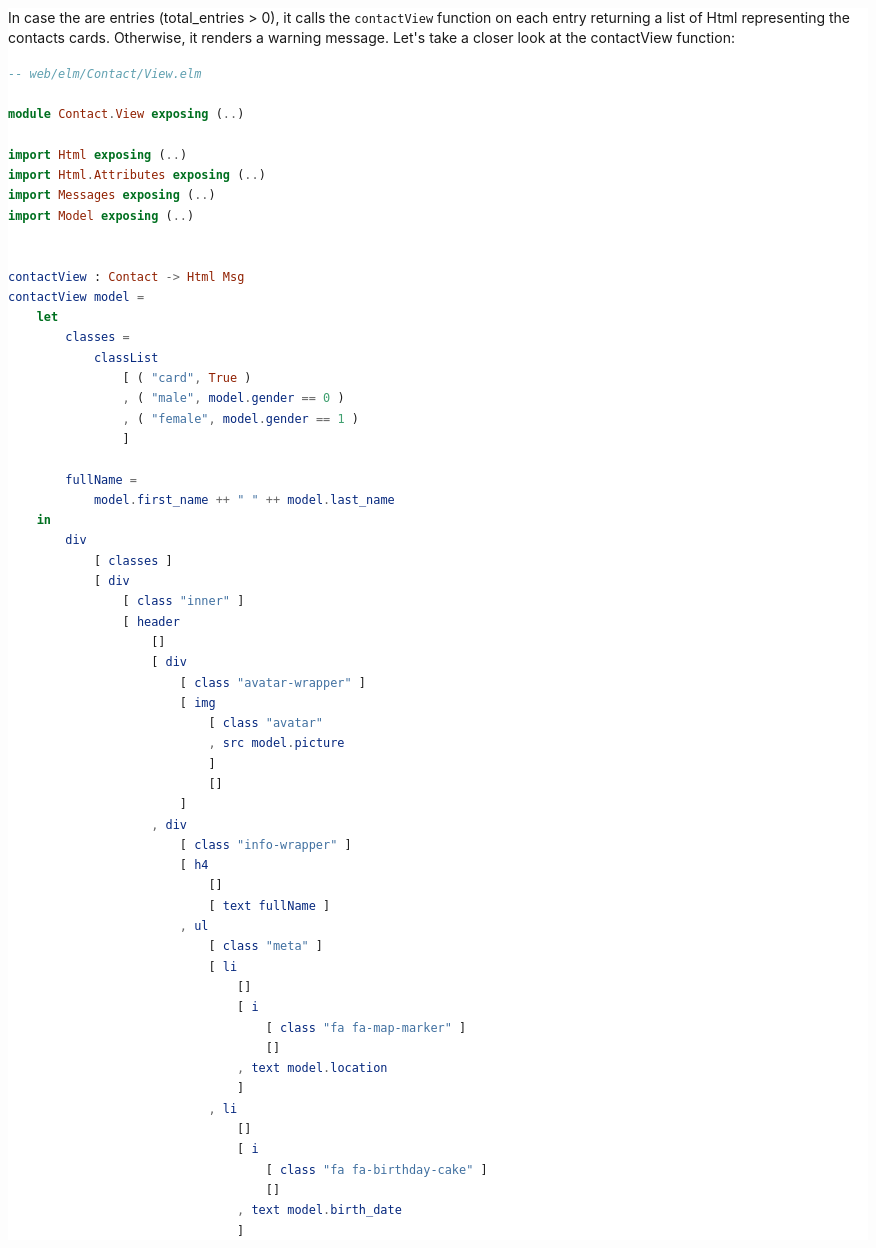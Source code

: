 In case the are entries (total_entries > 0), it calls the `contactView` function on each entry returning a
list of Html representing the contacts cards. Otherwise, it renders a warning message.
Let's take a closer look at the contactView function:


```elm
-- web/elm/Contact/View.elm

module Contact.View exposing (..)

import Html exposing (..)
import Html.Attributes exposing (..)
import Messages exposing (..)
import Model exposing (..)


contactView : Contact -> Html Msg
contactView model =
    let
        classes =
            classList
                [ ( "card", True )
                , ( "male", model.gender == 0 )
                , ( "female", model.gender == 1 )
                ]

        fullName =
            model.first_name ++ " " ++ model.last_name
    in
        div
            [ classes ]
            [ div
                [ class "inner" ]
                [ header
                    []
                    [ div
                        [ class "avatar-wrapper" ]
                        [ img
                            [ class "avatar"
                            , src model.picture
                            ]
                            []
                        ]
                    , div
                        [ class "info-wrapper" ]
                        [ h4
                            []
                            [ text fullName ]
                        , ul
                            [ class "meta" ]
                            [ li
                                []
                                [ i
                                    [ class "fa fa-map-marker" ]
                                    []
                                , text model.location
                                ]
                            , li
                                []
                                [ i
                                    [ class "fa fa-birthday-cake" ]
                                    []
                                , text model.birth_date
                                ]
```